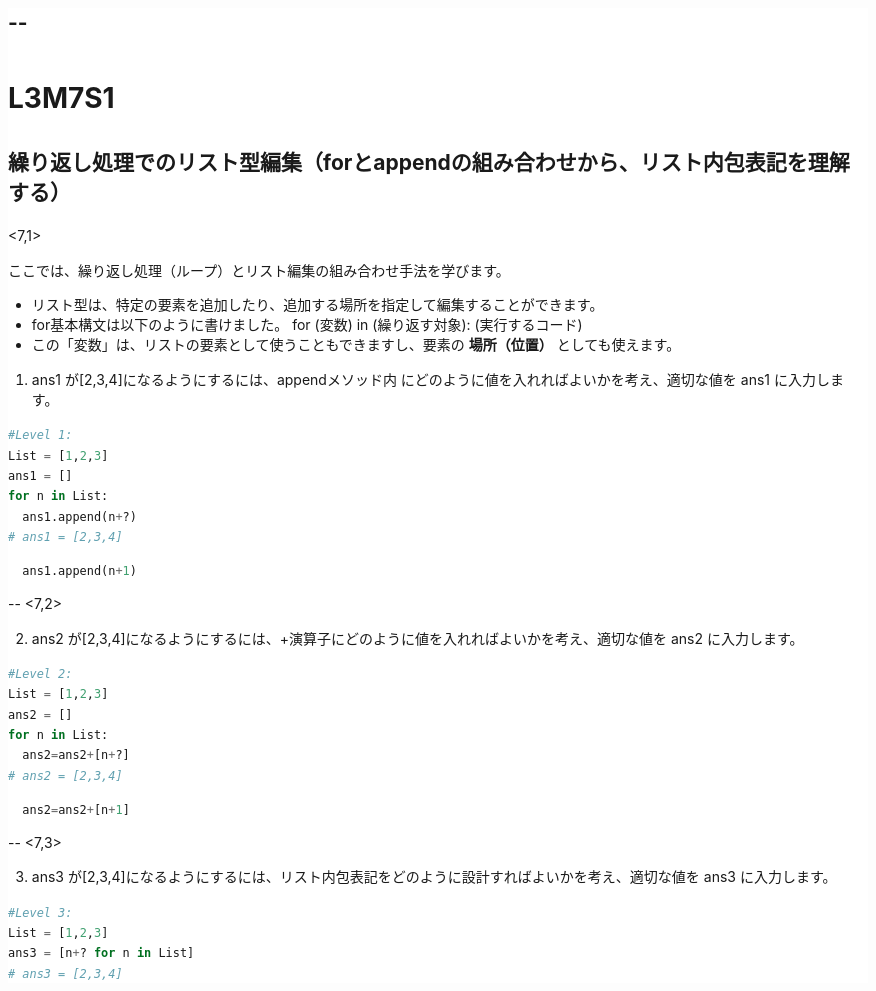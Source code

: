 

--
---

# L3M7S1

## 繰り返し処理でのリスト型編集（forとappendの組み合わせから、リスト内包表記を理解する）

<7,1>

ここでは、繰り返し処理（ループ）とリスト編集の組み合わせ手法を学びます。

* リスト型は、特定の要素を追加したり、追加する場所を指定して編集することができます。
* for基本構文は以下のように書けました。
  for (変数) in (繰り返す対象): (実行するコード)
* この「変数」は、リストの要素として使うこともできますし、要素の **場所（位置）** としても使えます。

1. ans1 が[2,3,4]になるようにするには、appendメソッド内 にどのように値を入れればよいかを考え、適切な値を ans1 に入力します。

```python
#Level 1:
List = [1,2,3]
ans1 = []
for n in List:
  ans1.append(n+?)
# ans1 = [2,3,4]
```

```python
  ans1.append(n+1)
```

--
<7,2>

2. ans2 が[2,3,4]になるようにするには、+演算子にどのように値を入れればよいかを考え、適切な値を ans2 に入力します。

```python
#Level 2:
List = [1,2,3]
ans2 = []
for n in List:
  ans2=ans2+[n+?]
# ans2 = [2,3,4]
```

```python
  ans2=ans2+[n+1]
```

--
<7,3>

3. ans3 が[2,3,4]になるようにするには、リスト内包表記をどのように設計すればよいかを考え、適切な値を ans3 に入力します。

```python
#Level 3:
List = [1,2,3]
ans3 = [n+? for n in List]
# ans3 = [2,3,4]
```
